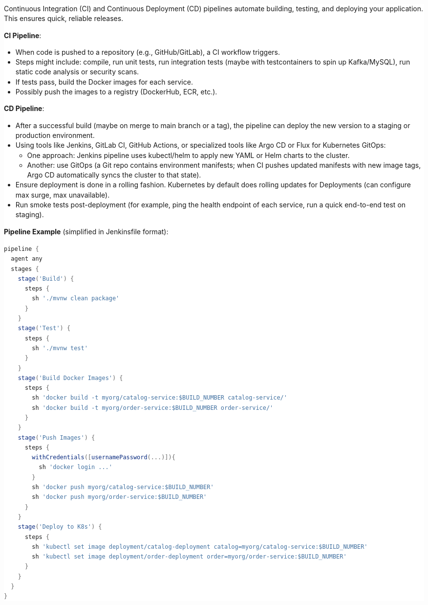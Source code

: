 Continuous Integration (CI) and Continuous Deployment (CD) pipelines automate building, testing, and deploying your application. This ensures quick, reliable releases.

**CI Pipeline**:

- When code is pushed to a repository (e.g., GitHub/GitLab), a CI workflow triggers.
- Steps might include: compile, run unit tests, run integration tests (maybe with testcontainers to spin up Kafka/MySQL), run static code analysis or security scans.
- If tests pass, build the Docker images for each service.
- Possibly push the images to a registry (DockerHub, ECR, etc.).

**CD Pipeline**:

- After a successful build (maybe on merge to main branch or a tag), the pipeline can deploy the new version to a staging or production environment.
- Using tools like Jenkins, GitLab CI, GitHub Actions, or specialized tools like Argo CD or Flux for Kubernetes GitOps:
  - One approach: Jenkins pipeline uses kubectl/helm to apply new YAML or Helm charts to the cluster.
  - Another: use GitOps (a Git repo contains environment manifests; when CI pushes updated manifests with new image tags, Argo CD automatically syncs the cluster to that state).
- Ensure deployment is done in a rolling fashion. Kubernetes by default does rolling updates for Deployments (can configure max surge, max unavailable).
- Run smoke tests post-deployment (for example, ping the health endpoint of each service, run a quick end-to-end test on staging).

**Pipeline Example** (simplified in Jenkinsfile format):

```groovy
pipeline {
  agent any
  stages {
    stage('Build') {
      steps {
        sh './mvnw clean package'
      }
    }
    stage('Test') {
      steps {
        sh './mvnw test'
      }
    }
    stage('Build Docker Images') {
      steps {
        sh 'docker build -t myorg/catalog-service:$BUILD_NUMBER catalog-service/'
        sh 'docker build -t myorg/order-service:$BUILD_NUMBER order-service/'
      }
    }
    stage('Push Images') {
      steps {
        withCredentials([usernamePassword(...)]){
          sh 'docker login ...'
        }
        sh 'docker push myorg/catalog-service:$BUILD_NUMBER'
        sh 'docker push myorg/order-service:$BUILD_NUMBER'
      }
    }
    stage('Deploy to K8s') {
      steps {
        sh 'kubectl set image deployment/catalog-deployment catalog=myorg/catalog-service:$BUILD_NUMBER'
        sh 'kubectl set image deployment/order-deployment order=myorg/order-service:$BUILD_NUMBER'
      }
    }
  }
}
```
